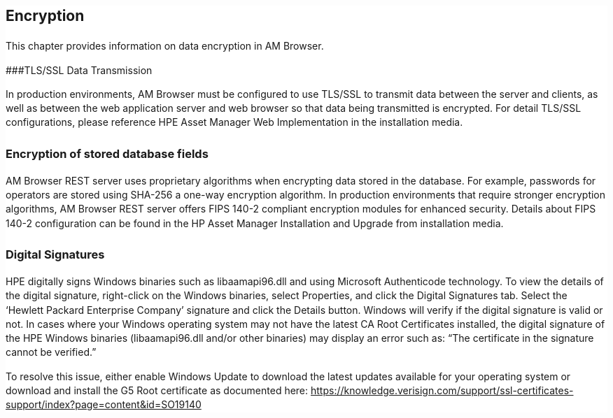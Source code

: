 ## Encryption
This chapter provides information on data encryption in AM Browser.

###TLS/SSL Data Transmission

In production environments, AM Browser must be configured to use TLS/SSL to transmit data between the server and clients, as well as between the web application server and web browser so that data being transmitted is encrypted. 
For detail TLS/SSL configurations, please reference HPE Asset Manager Web Implementation in the installation media.

### Encryption of stored database fields

AM Browser REST server uses proprietary algorithms when encrypting data stored in the database. For example, passwords for operators are stored using SHA-256 a one-way encryption algorithm. In production environments that require stronger encryption algorithms, AM Browser REST server offers FIPS 140-2 compliant encryption modules for enhanced security. Details about FIPS 140-2 configuration can be found in the HP Asset Manager Installation and Upgrade from installation media.

### Digital Signatures
HPE digitally signs Windows binaries such as libaamapi96.dll and using Microsoft Authenticode technology. To view the details of the digital signature, right-click on the Windows binaries, select Properties, and click the Digital Signatures tab. Select the ‘Hewlett Packard Enterprise Company’ signature and click the Details button. Windows will verify if the digital signature is valid or not.
In cases where your Windows operating system may not have the latest CA Root Certificates installed, the digital signature of the HPE Windows binaries (libaamapi96.dll and/or other binaries) may display an error such as:
“The certificate in the signature cannot be verified.”

To resolve this issue, either enable Windows Update to download the latest updates available for your operating system or download and install the G5 Root certificate as documented here:
https://knowledge.verisign.com/support/ssl-certificates-support/index?page=content&id=SO19140



